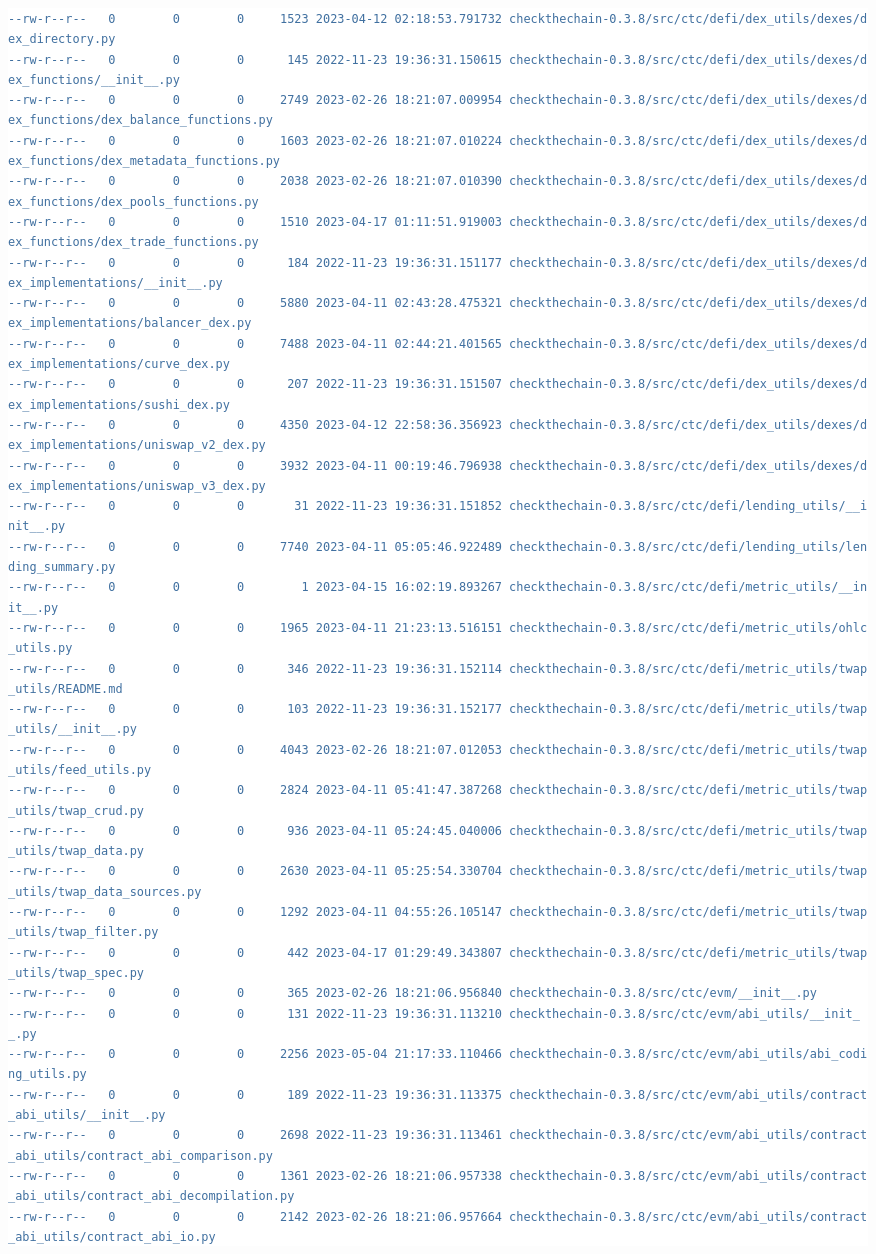 ```diff
--rw-r--r--   0        0        0     1523 2023-04-12 02:18:53.791732 checkthechain-0.3.8/src/ctc/defi/dex_utils/dexes/dex_directory.py
--rw-r--r--   0        0        0      145 2022-11-23 19:36:31.150615 checkthechain-0.3.8/src/ctc/defi/dex_utils/dexes/dex_functions/__init__.py
--rw-r--r--   0        0        0     2749 2023-02-26 18:21:07.009954 checkthechain-0.3.8/src/ctc/defi/dex_utils/dexes/dex_functions/dex_balance_functions.py
--rw-r--r--   0        0        0     1603 2023-02-26 18:21:07.010224 checkthechain-0.3.8/src/ctc/defi/dex_utils/dexes/dex_functions/dex_metadata_functions.py
--rw-r--r--   0        0        0     2038 2023-02-26 18:21:07.010390 checkthechain-0.3.8/src/ctc/defi/dex_utils/dexes/dex_functions/dex_pools_functions.py
--rw-r--r--   0        0        0     1510 2023-04-17 01:11:51.919003 checkthechain-0.3.8/src/ctc/defi/dex_utils/dexes/dex_functions/dex_trade_functions.py
--rw-r--r--   0        0        0      184 2022-11-23 19:36:31.151177 checkthechain-0.3.8/src/ctc/defi/dex_utils/dexes/dex_implementations/__init__.py
--rw-r--r--   0        0        0     5880 2023-04-11 02:43:28.475321 checkthechain-0.3.8/src/ctc/defi/dex_utils/dexes/dex_implementations/balancer_dex.py
--rw-r--r--   0        0        0     7488 2023-04-11 02:44:21.401565 checkthechain-0.3.8/src/ctc/defi/dex_utils/dexes/dex_implementations/curve_dex.py
--rw-r--r--   0        0        0      207 2022-11-23 19:36:31.151507 checkthechain-0.3.8/src/ctc/defi/dex_utils/dexes/dex_implementations/sushi_dex.py
--rw-r--r--   0        0        0     4350 2023-04-12 22:58:36.356923 checkthechain-0.3.8/src/ctc/defi/dex_utils/dexes/dex_implementations/uniswap_v2_dex.py
--rw-r--r--   0        0        0     3932 2023-04-11 00:19:46.796938 checkthechain-0.3.8/src/ctc/defi/dex_utils/dexes/dex_implementations/uniswap_v3_dex.py
--rw-r--r--   0        0        0       31 2022-11-23 19:36:31.151852 checkthechain-0.3.8/src/ctc/defi/lending_utils/__init__.py
--rw-r--r--   0        0        0     7740 2023-04-11 05:05:46.922489 checkthechain-0.3.8/src/ctc/defi/lending_utils/lending_summary.py
--rw-r--r--   0        0        0        1 2023-04-15 16:02:19.893267 checkthechain-0.3.8/src/ctc/defi/metric_utils/__init__.py
--rw-r--r--   0        0        0     1965 2023-04-11 21:23:13.516151 checkthechain-0.3.8/src/ctc/defi/metric_utils/ohlc_utils.py
--rw-r--r--   0        0        0      346 2022-11-23 19:36:31.152114 checkthechain-0.3.8/src/ctc/defi/metric_utils/twap_utils/README.md
--rw-r--r--   0        0        0      103 2022-11-23 19:36:31.152177 checkthechain-0.3.8/src/ctc/defi/metric_utils/twap_utils/__init__.py
--rw-r--r--   0        0        0     4043 2023-02-26 18:21:07.012053 checkthechain-0.3.8/src/ctc/defi/metric_utils/twap_utils/feed_utils.py
--rw-r--r--   0        0        0     2824 2023-04-11 05:41:47.387268 checkthechain-0.3.8/src/ctc/defi/metric_utils/twap_utils/twap_crud.py
--rw-r--r--   0        0        0      936 2023-04-11 05:24:45.040006 checkthechain-0.3.8/src/ctc/defi/metric_utils/twap_utils/twap_data.py
--rw-r--r--   0        0        0     2630 2023-04-11 05:25:54.330704 checkthechain-0.3.8/src/ctc/defi/metric_utils/twap_utils/twap_data_sources.py
--rw-r--r--   0        0        0     1292 2023-04-11 04:55:26.105147 checkthechain-0.3.8/src/ctc/defi/metric_utils/twap_utils/twap_filter.py
--rw-r--r--   0        0        0      442 2023-04-17 01:29:49.343807 checkthechain-0.3.8/src/ctc/defi/metric_utils/twap_utils/twap_spec.py
--rw-r--r--   0        0        0      365 2023-02-26 18:21:06.956840 checkthechain-0.3.8/src/ctc/evm/__init__.py
--rw-r--r--   0        0        0      131 2022-11-23 19:36:31.113210 checkthechain-0.3.8/src/ctc/evm/abi_utils/__init__.py
--rw-r--r--   0        0        0     2256 2023-05-04 21:17:33.110466 checkthechain-0.3.8/src/ctc/evm/abi_utils/abi_coding_utils.py
--rw-r--r--   0        0        0      189 2022-11-23 19:36:31.113375 checkthechain-0.3.8/src/ctc/evm/abi_utils/contract_abi_utils/__init__.py
--rw-r--r--   0        0        0     2698 2022-11-23 19:36:31.113461 checkthechain-0.3.8/src/ctc/evm/abi_utils/contract_abi_utils/contract_abi_comparison.py
--rw-r--r--   0        0        0     1361 2023-02-26 18:21:06.957338 checkthechain-0.3.8/src/ctc/evm/abi_utils/contract_abi_utils/contract_abi_decompilation.py
--rw-r--r--   0        0        0     2142 2023-02-26 18:21:06.957664 checkthechain-0.3.8/src/ctc/evm/abi_utils/contract_abi_utils/contract_abi_io.py
```